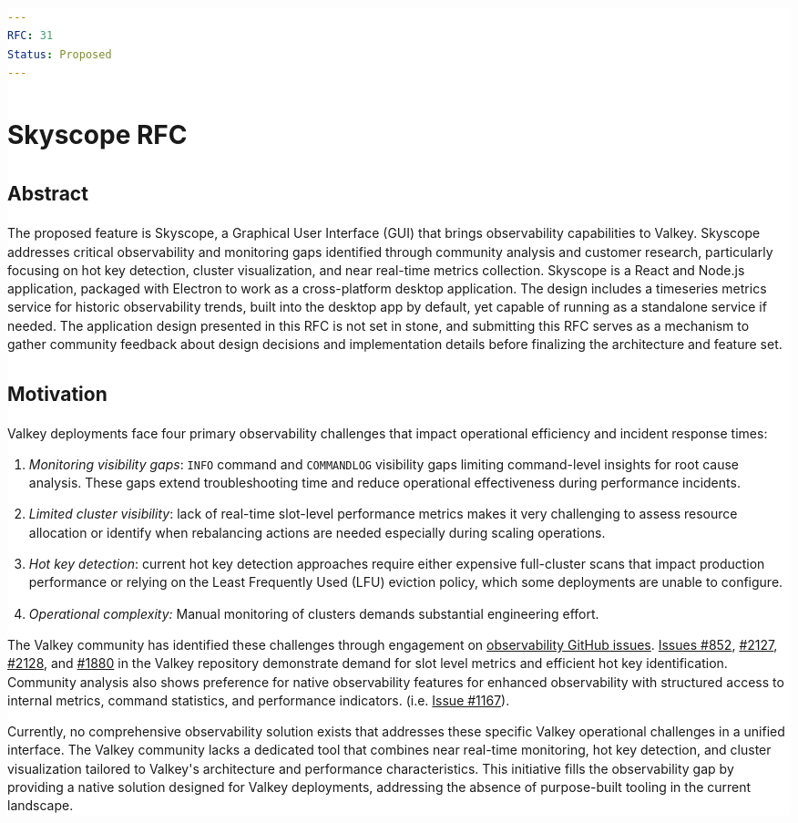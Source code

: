 ```yaml
---
RFC: 31
Status: Proposed
---
```

# Skyscope RFC

## Abstract

The proposed feature is Skyscope, a Graphical User Interface (GUI) that brings observability capabilities to Valkey. Skyscope addresses critical observability and monitoring gaps identified through community analysis and customer research, particularly focusing on hot key detection, cluster visualization, and near real-time metrics collection. Skyscope is a React and Node.js application, packaged with Electron to work as a cross-platform desktop application. The design includes a timeseries metrics service for historic observability trends, built into the desktop app by default, yet capable of running as a standalone service if needed. The application design presented in this RFC is not set in stone, and submitting this RFC serves as a mechanism to gather community feedback about design decisions and implementation details before finalizing the architecture and feature set.

## Motivation

Valkey deployments face four primary observability challenges that impact operational efficiency and incident response times: 

1. _Monitoring visibility gaps_: `INFO` command and `COMMANDLOG` visibility gaps limiting command-level insights for root cause analysis. These gaps extend troubleshooting time and reduce operational effectiveness during performance incidents.

2. _Limited cluster visibility_: lack of real-time slot-level performance metrics makes it very challenging to assess resource allocation or identify when rebalancing actions are needed especially during scaling operations.

3. _Hot key detection_: current hot key detection approaches require either expensive full-cluster scans that impact production performance or relying on the Least Frequently Used (LFU) eviction policy, which some deployments are unable to configure.

4. _Operational complexity:_ Manual monitoring of clusters demands substantial engineering effort.

The Valkey community has identified these challenges through engagement on [observability GitHub issues](https://github.com/valkey-io/valkey/issues?q=is%3Aissue%20state%3Aopen%20observability). [Issues #852](https://github.com/valkey-io/valkey/issues/852), [#2127](https://github.com/valkey-io/valkey/pull/2127), [#2128](https://github.com/valkey-io/valkey/issues/2128), and [#1880](https://github.com/valkey-io/valkey/issues/1880) in the Valkey repository demonstrate demand for slot level metrics and efficient hot key identification. Community analysis also shows preference for native observability features for enhanced observability with structured access to internal metrics, command statistics, and performance indicators. (i.e. [Issue #1167](https://github.com/valkey-io/valkey/issues/1167)).

Currently, no comprehensive observability solution exists that addresses these specific Valkey operational challenges in a unified interface. The Valkey community lacks a dedicated tool that combines near real-time monitoring, hot key detection, and cluster visualization tailored to Valkey's architecture and performance characteristics. This initiative fills the observability gap by providing a native solution designed for Valkey deployments, addressing the absence of purpose-built tooling in the current landscape.
